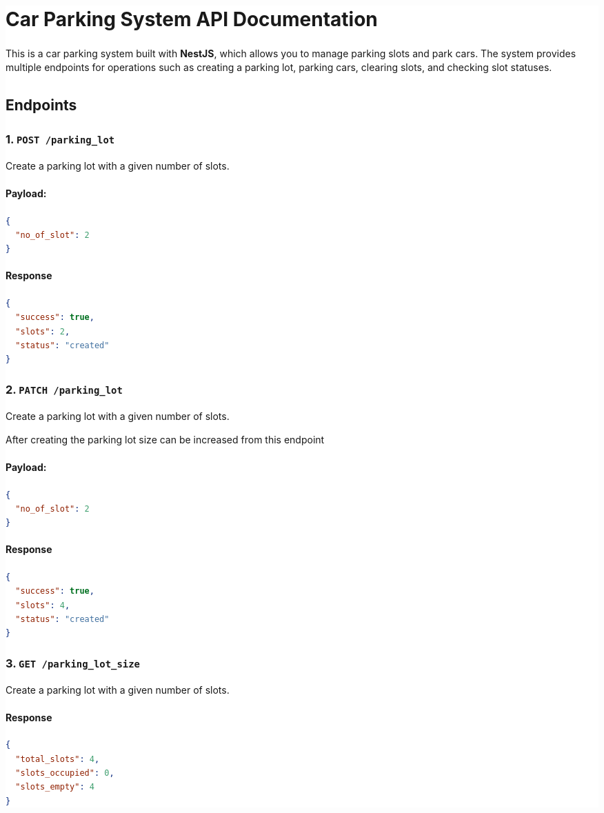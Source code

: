 # Car Parking System API Documentation

This is a car parking system built with **NestJS**, which allows you to manage parking slots and park cars. The system provides multiple endpoints for operations such as creating a parking lot, parking cars, clearing slots, and checking slot statuses.

## Endpoints

### 1. `POST /parking_lot`
Create a parking lot with a given number of slots.

#### Payload:
```json
{
  "no_of_slot": 2
}
```
#### Response 
```json
{
  "success": true,
  "slots": 2,
  "status": "created"
}
```

### 2. `PATCH /parking_lot`
Create a parking lot with a given number of slots.

After creating the parking lot size can be increased from this endpoint 
#### Payload:
```json
{
  "no_of_slot": 2
}
```
#### Response 
```json
{
  "success": true,
  "slots": 4,
  "status": "created"
}
```

### 3. `GET /parking_lot_size`
Create a parking lot with a given number of slots.

#### Response 
```json
{
  "total_slots": 4,
  "slots_occupied": 0,
  "slots_empty": 4
}
```
